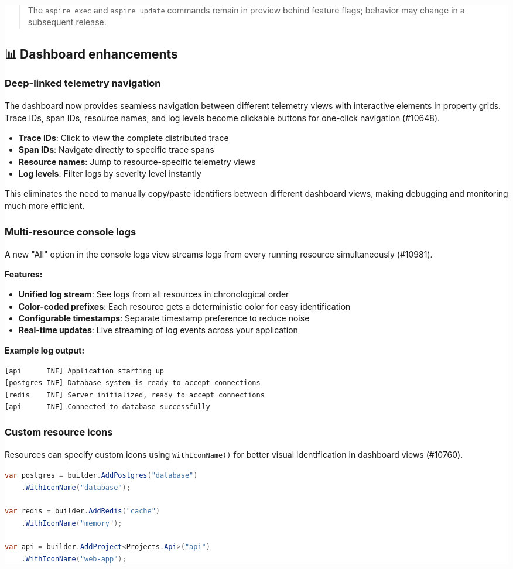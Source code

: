 > The `aspire exec` and `aspire update` commands remain in preview behind feature flags; behavior may change in a subsequent release.

## 📊 Dashboard enhancements

### Deep-linked telemetry navigation

The dashboard now provides seamless navigation between different telemetry views with interactive elements in property grids. Trace IDs, span IDs, resource names, and log levels become clickable buttons for one-click navigation (#10648).

- **Trace IDs**: Click to view the complete distributed trace
- **Span IDs**: Navigate directly to specific trace spans
- **Resource names**: Jump to resource-specific telemetry views  
- **Log levels**: Filter logs by severity level instantly

This eliminates the need to manually copy/paste identifiers between different dashboard views, making debugging and monitoring much more efficient.

### Multi-resource console logs

A new "All" option in the console logs view streams logs from every running resource simultaneously (#10981).

**Features:**
- **Unified log stream**: See logs from all resources in chronological order
- **Color-coded prefixes**: Each resource gets a deterministic color for easy identification  
- **Configurable timestamps**: Separate timestamp preference to reduce noise
- **Real-time updates**: Live streaming of log events across your application

**Example log output:**

```text
[api      INF] Application starting up
[postgres INF] Database system is ready to accept connections  
[redis    INF] Server initialized, ready to accept connections
[api      INF] Connected to database successfully
```

### Custom resource icons

Resources can specify custom icons using `WithIconName()` for better visual identification in dashboard views (#10760).

```csharp
var postgres = builder.AddPostgres("database")
    .WithIconName("database");

var redis = builder.AddRedis("cache")
    .WithIconName("memory");

var api = builder.AddProject<Projects.Api>("api")
    .WithIconName("web-app");
```
